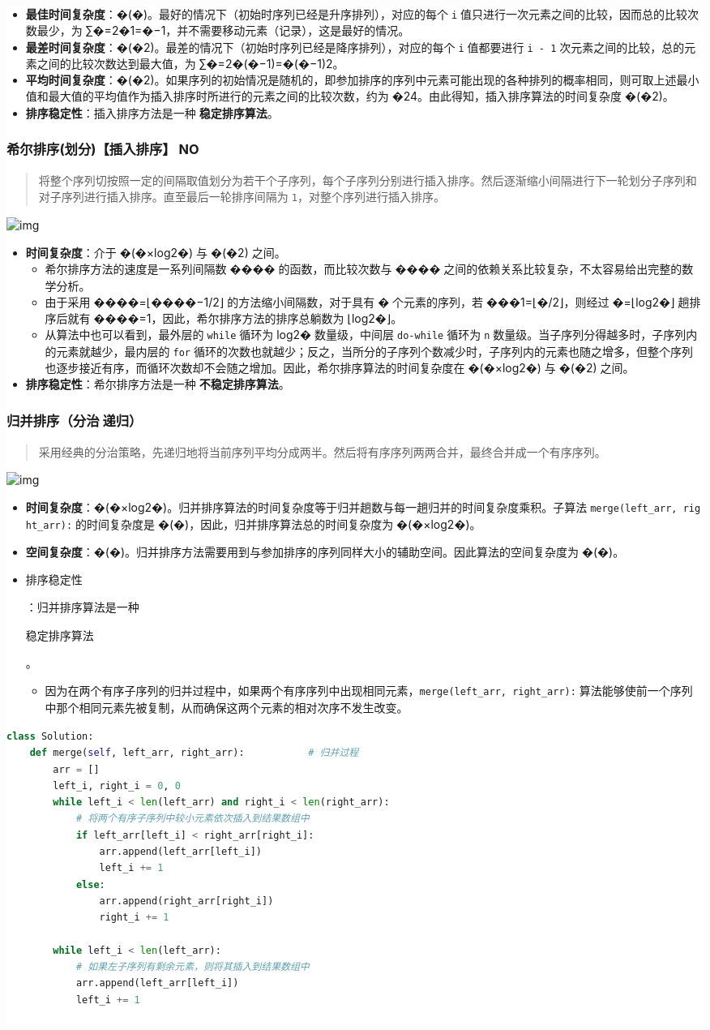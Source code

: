 
- **最佳时间复杂度**：�(�)。最好的情况下（初始时序列已经是升序排列），对应的每个 `i` 值只进行一次元素之间的比较，因而总的比较次数最少，为 ∑�=2�1=�−1，并不需要移动元素（记录），这是最好的情况。
- **最差时间复杂度**：�(�2)。最差的情况下（初始时序列已经是降序排列），对应的每个 `i` 值都要进行 `i - 1` 次元素之间的比较，总的元素之间的比较次数达到最大值，为 ∑�=2�(�−1)=�(�−1)2。
- **平均时间复杂度**：�(�2)。如果序列的初始情况是随机的，即参加排序的序列中元素可能出现的各种排列的概率相同，则可取上述最小值和最大值的平均值作为插入排序时所进行的元素之间的比较次数，约为 �24。由此得知，插入排序算法的时间复杂度 �(�2)。
- **排序稳定性**：插入排序方法是一种 **稳定排序算法**。

### 希尔排序(划分)【插入排序】   NO

> 将整个序列切按照一定的间隔取值划分为若干个子序列，每个子序列分别进行插入排序。然后逐渐缩小间隔进行下一轮划分子序列和对子序列进行插入排序。直至最后一轮排序间隔为 `1`，对整个序列进行插入排序。

![img](https://article.biliimg.com/bfs/article/50867026817723f40add170a33c11323b39747b9.png)

- **时间复杂度**：介于 �(�×log2⁡�) 与 �(�2) 之间。
  - 希尔排序方法的速度是一系列间隔数 ���� 的函数，而比较次数与 ���� 之间的依赖关系比较复杂，不太容易给出完整的数学分析。
  - 由于采用 ����=⌊����−1/2⌋ 的方法缩小间隔数，对于具有 � 个元素的序列，若 ���1=⌊�/2⌋，则经过 �=⌊log2⁡�⌋ 趟排序后就有 ����=1，因此，希尔排序方法的排序总躺数为 ⌊log2⁡�⌋。
  - 从算法中也可以看到，最外层的 `while` 循环为 log2⁡� 数量级，中间层 `do-while` 循环为 `n` 数量级。当子序列分得越多时，子序列内的元素就越少，最内层的 `for` 循环的次数也就越少；反之，当所分的子序列个数减少时，子序列内的元素也随之增多，但整个序列也逐步接近有序，而循环次数却不会随之增加。因此，希尔排序算法的时间复杂度在 �(�×log2⁡�) 与 �(�2) 之间。
- **排序稳定性**：希尔排序方法是一种 **不稳定排序算法**。





### 归并排序（分治 递归）

> 采用经典的分治策略，先递归地将当前序列平均分成两半。然后将有序序列两两合并，最终合并成一个有序序列。

![img](https://article.biliimg.com/bfs/article/2a8172e000c55455e11555dbdbcdb0404e4b1921.gif)

- **时间复杂度**：�(�×log2⁡�)。归并排序算法的时间复杂度等于归并趟数与每一趟归并的时间复杂度乘积。子算法 `merge(left_arr, right_arr):` 的时间复杂度是 �(�)，因此，归并排序算法总的时间复杂度为 �(�×log2⁡�)。

- **空间复杂度**：�(�)。归并排序方法需要用到与参加排序的序列同样大小的辅助空间。因此算法的空间复杂度为 �(�)。

- 排序稳定性

  ：归并排序算法是一种

   

  稳定排序算法

  。

  - 因为在两个有序子序列的归并过程中，如果两个有序序列中出现相同元素，`merge(left_arr, right_arr):` 算法能够使前一个序列中那个相同元素先被复制，从而确保这两个元素的相对次序不发生改变。

```python
class Solution:
    def merge(self, left_arr, right_arr):           # 归并过程
        arr = []
        left_i, right_i = 0, 0
        while left_i < len(left_arr) and right_i < len(right_arr):
            # 将两个有序子序列中较小元素依次插入到结果数组中
            if left_arr[left_i] < right_arr[right_i]:
                arr.append(left_arr[left_i])
                left_i += 1
            else:
                arr.append(right_arr[right_i])
                right_i += 1
        
        while left_i < len(left_arr):
            # 如果左子序列有剩余元素，则将其插入到结果数组中
            arr.append(left_arr[left_i])
            left_i += 1
            
```